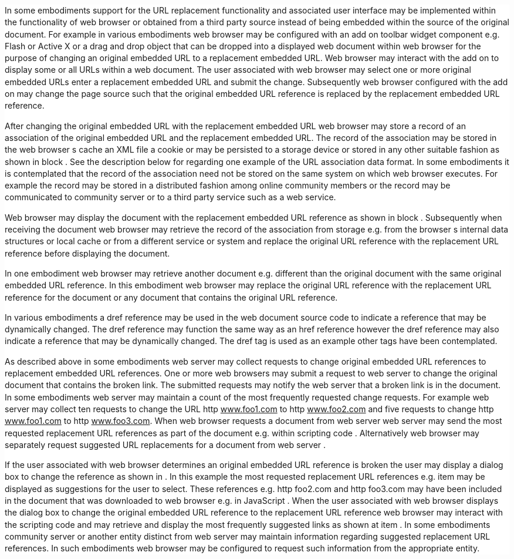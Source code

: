 In some embodiments support for the URL replacement functionality and associated user interface may be implemented within the functionality of web browser or obtained from a third party source instead of being embedded within the source of the original document. For example in various embodiments web browser may be configured with an add on toolbar widget component e.g. Flash or Active X or a drag and drop object that can be dropped into a displayed web document within web browser for the purpose of changing an original embedded URL to a replacement embedded URL. Web browser may interact with the add on to display some or all URLs within a web document. The user associated with web browser may select one or more original embedded URLs enter a replacement embedded URL and submit the change. Subsequently web browser configured with the add on may change the page source such that the original embedded URL reference is replaced by the replacement embedded URL reference.

After changing the original embedded URL with the replacement embedded URL web browser may store a record of an association of the original embedded URL and the replacement embedded URL. The record of the association may be stored in the web browser s cache an XML file a cookie or may be persisted to a storage device or stored in any other suitable fashion as shown in block . See the description below for regarding one example of the URL association data format. In some embodiments it is contemplated that the record of the association need not be stored on the same system on which web browser executes. For example the record may be stored in a distributed fashion among online community members or the record may be communicated to community server or to a third party service such as a web service.

Web browser may display the document with the replacement embedded URL reference as shown in block . Subsequently when receiving the document web browser may retrieve the record of the association from storage e.g. from the browser s internal data structures or local cache or from a different service or system and replace the original URL reference with the replacement URL reference before displaying the document.

In one embodiment web browser may retrieve another document e.g. different than the original document with the same original embedded URL reference. In this embodiment web browser may replace the original URL reference with the replacement URL reference for the document or any document that contains the original URL reference.

In various embodiments a dref reference may be used in the web document source code to indicate a reference that may be dynamically changed. The dref reference may function the same way as an href reference however the dref reference may also indicate a reference that may be dynamically changed. The dref tag is used as an example other tags have been contemplated.

As described above in some embodiments web server may collect requests to change original embedded URL references to replacement embedded URL references. One or more web browsers may submit a request to web server to change the original document that contains the broken link. The submitted requests may notify the web server that a broken link is in the document. In some embodiments web server may maintain a count of the most frequently requested change requests. For example web server may collect ten requests to change the URL http www.foo1.com to http www.foo2.com and five requests to change http www.foo1.com to http www.foo3.com. When web browser requests a document from web server web server may send the most requested replacement URL references as part of the document e.g. within scripting code . Alternatively web browser may separately request suggested URL replacements for a document from web server .

If the user associated with web browser determines an original embedded URL reference is broken the user may display a dialog box to change the reference as shown in . In this example the most requested replacement URL references e.g. item may be displayed as suggestions for the user to select. These references e.g. http foo2.com and http foo3.com may have been included in the document that was downloaded to web browser e.g. in JavaScript . When the user associated with web browser displays the dialog box to change the original embedded URL reference to the replacement URL reference web browser may interact with the scripting code and may retrieve and display the most frequently suggested links as shown at item . In some embodiments community server or another entity distinct from web server may maintain information regarding suggested replacement URL references. In such embodiments web browser may be configured to request such information from the appropriate entity.
